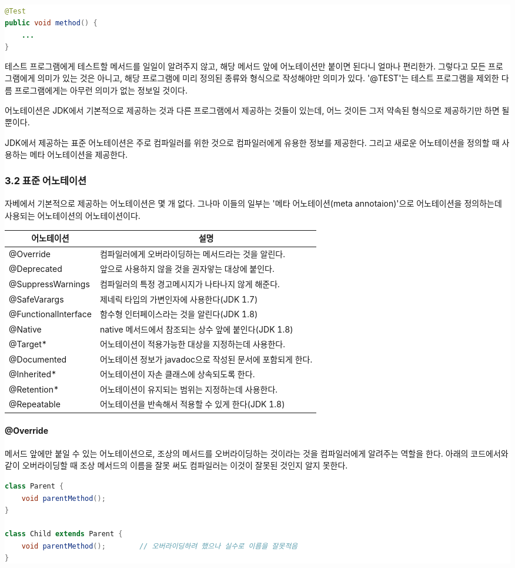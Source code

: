 ```JAVA
@Test
public void method() {
    ...
}
```

테스트 프로그램에게 테스트할 메서드를 일일이 알려주지 않고, 해당 메서드 앞에 어노테이션만 붙이면 된다니 얼마나 편리한가. 그렇다고 모든 프로그램에게 의미가 있는 것은 아니고, 해당 프로그램에 미리 정의된 종류와 형식으로 작성해야만 의미가 있다. '@TEST'는 테스트 프로그램을 제외한 다름 프로그램에게는 아무런 의미가 없는 정보일 것이다.

어노테이션은 JDK에서 기본적으로 제공하는 것과 다른 프로그램에서 제공하는 것들이 있는데, 어느 것이든 그저 약속된 형식으로 제공하기만 하면 될 뿐이다.

JDK에서 제공하는 표준 어노테이션은 주로 컴파일러를 위한 것으로 컴파일러에게 유용한 정보를 제공한다. 그리고 새로운 어노테이션을 정의할 때 사용하는 메타 어노테이션을 제공한다.


### 3.2 표준 어노테이션

자베에서 기본적으로 제공하는 어노테이션은 몇 개 없다. 그나마 이들의 일부는 '메타 어노테이션(meta annotaion)'으로 어노테이션을 정의하는데 사용되는 어노테이션의 어노테이션이다.


| 어노테이션 | 설명 |
| --- | --- |
| @Override | 컴파일러에게 오버라이딩하는 메서드라는 것을 알린다. |
| @Deprecated | 앞으로 사용하지 않을 것을 권자앟는 대상에 붙인다. |
| @SuppressWarnings | 컴파일러의 특정 경고메시지가 나타나지 않게 해준다. |
| @SafeVarargs | 제네릭 타입의 가변인자에 사용한다(JDK 1.7) |
| @FunctionalInterface | 함수형 인터페이스라는 것을 알린다(JDK 1.8) |
| @Native | native 메서드에서 참조되는 상수 앞에 붙인다(JDK 1.8) |
| @Target* | 어노테이션이 적용가능한 대상을 지정하는데 사용한다. |
| @Documented | 어노테이션 정보가 javadoc으로 작성된 문서에 포함되게 한다. |
| @Inherited* | 어노테이션이 자손 클래스에 상속되도록 한다. |
| @Retention* | 어노테이션이 유지되는 범위는 지정하는데 사용한다. |
| @Repeatable | 어노테이션을 반속해서 적용할 수 있게 한다(JDK 1.8) |


#### @Override

메서드 앞에만 붙일 수 있는 어노테이션으로, 조상의 메서드를 오버라이딩하는 것이라는 것을 컴파일러에게 알려주는 역할을 한다. 아래의 코드에서와 같이 오버라이딩할 때 조상 메서드의 이름을 잘못 써도 컴파일러는 이것이 잘못된 것인지 알지 못한다.

```JAVA
class Parent {
    void parentMethod();
}

class Child extends Parent {
    void parentMethod();        // 오버라이딩하려 했으나 실수로 이름을 잘못적음
}
```
